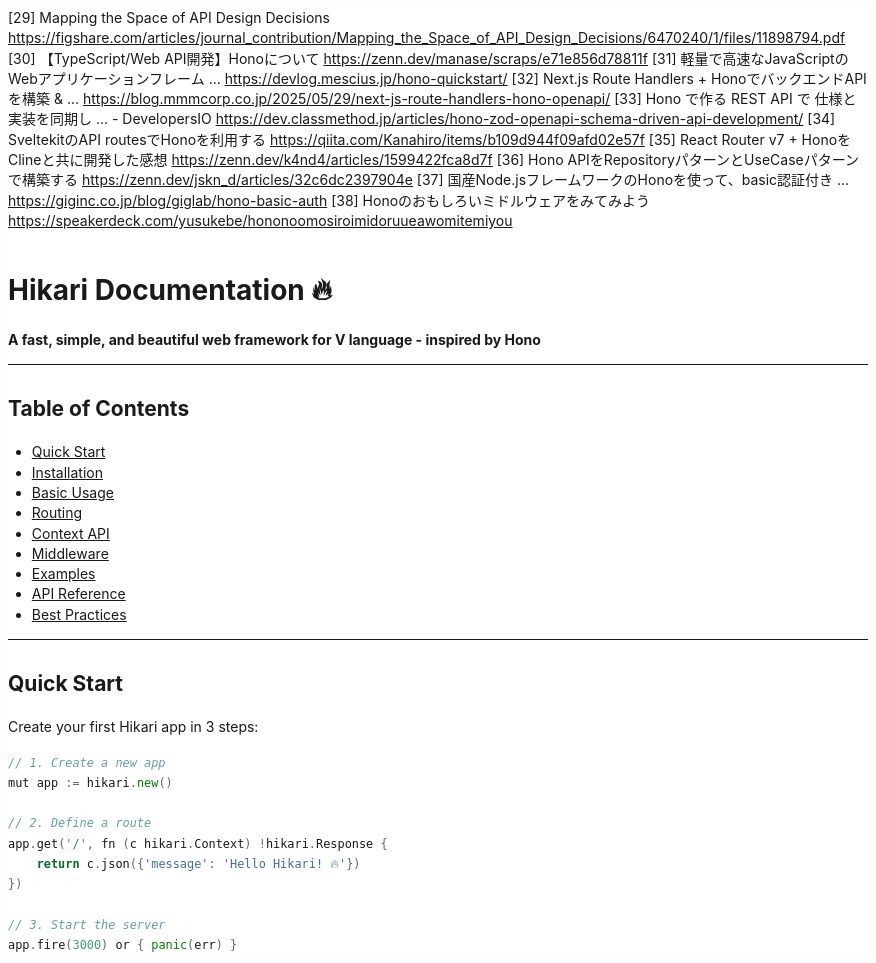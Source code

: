 [29] Mapping the Space of API Design Decisions https://figshare.com/articles/journal_contribution/Mapping_the_Space_of_API_Design_Decisions/6470240/1/files/11898794.pdf
[30] 【TypeScript/Web API開発】Honoについて https://zenn.dev/manase/scraps/e71e856d78811f
[31] 軽量で高速なJavaScriptのWebアプリケーションフレーム ... https://devlog.mescius.jp/hono-quickstart/
[32] Next.js Route Handlers + HonoでバックエンドAPIを構築 & ... https://blog.mmmcorp.co.jp/2025/05/29/next-js-route-handlers-hono-openapi/
[33] Hono で作る REST API で 仕様と実装を同期し ... - DevelopersIO https://dev.classmethod.jp/articles/hono-zod-openapi-schema-driven-api-development/
[34] SveltekitのAPI routesでHonoを利用する https://qiita.com/Kanahiro/items/b109d944f09afd02e57f
[35] React Router v7 + HonoをClineと共に開発した感想 https://zenn.dev/k4nd4/articles/1599422fca8d7f
[36] Hono APIをRepositoryパターンとUseCaseパターンで構築する https://zenn.dev/jskn_d/articles/32c6dc2397904e
[37] 国産Node.jsフレームワークのHonoを使って、basic認証付き ... https://giginc.co.jp/blog/giglab/hono-basic-auth
[38] Honoのおもしろいミドルウェアをみてみよう https://speakerdeck.com/yusukebe/hononoomosiroimidoruueawomitemiyou


# Hikari Documentation 🔥

**A fast, simple, and beautiful web framework for V language - inspired by Hono**

***

## Table of Contents

- [Quick Start](#quick-start)
- [Installation](#installation)
- [Basic Usage](#basic-usage)
- [Routing](#routing)
- [Context API](#context-api)
- [Middleware](#middleware)
- [Examples](#examples)
- [API Reference](#api-reference)
- [Best Practices](#best-practices)

***

## Quick Start

Create your first Hikari app in 3 steps:

```go
// 1. Create a new app
mut app := hikari.new()

// 2. Define a route
app.get('/', fn (c hikari.Context) !hikari.Response {
    return c.json({'message': 'Hello Hikari! 🔥'})
})

// 3. Start the server
app.fire(3000) or { panic(err) }
```
